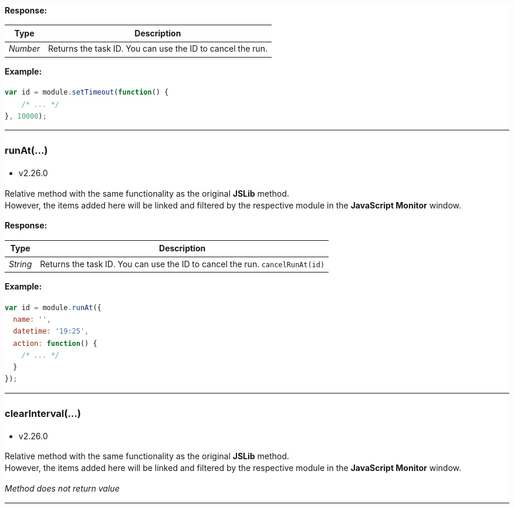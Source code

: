 

**Response:**

| Type  | Description |
| :---: | ------------|
| _Number_ | Returns the task ID. You can use the ID to cancel the run. |


**Example:**

```javascript
var id = module.setTimeout(function() {
    /* ... */
}, 10000);
```

---

### runAt(...)
- v2.26.0

Relative method with the same functionality as the original **JSLib** method.<br>However, the items added here will be linked and filtered by the respective module in the **JavaScript Monitor** window.



**Response:**

| Type  | Description |
| :---: | ------------|
| _String_ | Returns the task ID. You can use the ID to cancel the run. `cancelRunAt(id)` |


**Example:**

```javascript
var id = module.runAt({
  name: '',
  datetime: '19:25',
  action: function() {
    /* ... */
  }
});
```

---

### clearInterval(...)
- v2.26.0

Relative method with the same functionality as the original **JSLib** method.<br>However, the items added here will be linked and filtered by the respective module in the **JavaScript Monitor** window.



_Method does not return value_

---